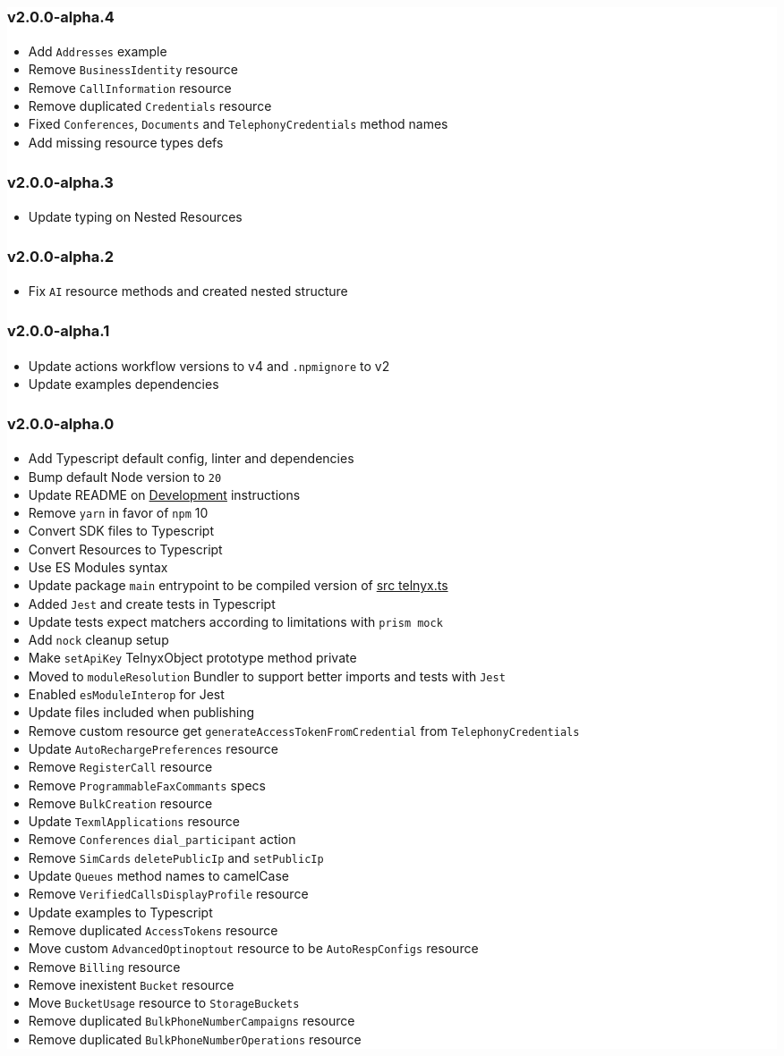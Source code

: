 ### v2.0.0-alpha.4

- Add `Addresses` example
- Remove `BusinessIdentity` resource
- Remove `CallInformation` resource
- Remove duplicated `Credentials` resource
- Fixed `Conferences`, `Documents` and `TelephonyCredentials` method names
- Add missing resource types defs

### v2.0.0-alpha.3

- Update typing on Nested Resources

### v2.0.0-alpha.2

- Fix `AI` resource methods and created nested structure

### v2.0.0-alpha.1

- Update actions workflow versions to v4 and `.npmignore` to v2
- Update examples dependencies

### v2.0.0-alpha.0

- Add Typescript default config, linter and dependencies
- Bump default Node version to `20`
- Update README on [Development](./README.md#development) instructions
- Remove `yarn` in favor of `npm` 10
- Convert SDK files to Typescript
- Convert Resources to Typescript
- Use ES Modules syntax
- Update package `main` entrypoint to be compiled version of [src telnyx.ts](./src/telnyx.ts)
- Added `Jest` and create tests in Typescript
- Update tests expect matchers according to limitations with `prism mock`
- Add `nock` cleanup setup
- Make `setApiKey` TelnyxObject prototype method private
- Moved to `moduleResolution` Bundler to support better imports and tests with `Jest`
- Enabled `esModuleInterop` for Jest
- Update files included when publishing
- Remove custom resource get `generateAccessTokenFromCredential` from `TelephonyCredentials`
- Update `AutoRechargePreferences` resource
- Remove `RegisterCall` resource
- Remove `ProgrammableFaxCommants` specs
- Remove `BulkCreation` resource
- Update `TexmlApplications` resource
- Remove `Conferences` `dial_participant` action
- Remove `SimCards` `deletePublicIp` and `setPublicIp`
- Update `Queues` method names to camelCase
- Remove `VerifiedCallsDisplayProfile` resource
- Update examples to Typescript
- Remove duplicated `AccessTokens` resource
- Move custom `AdvancedOptinoptout` resource to be `AutoRespConfigs` resource
- Remove `Billing` resource
- Remove inexistent `Bucket` resource
- Move `BucketUsage` resource to `StorageBuckets`
- Remove duplicated `BulkPhoneNumberCampaigns` resource
- Remove duplicated `BulkPhoneNumberOperations` resource
